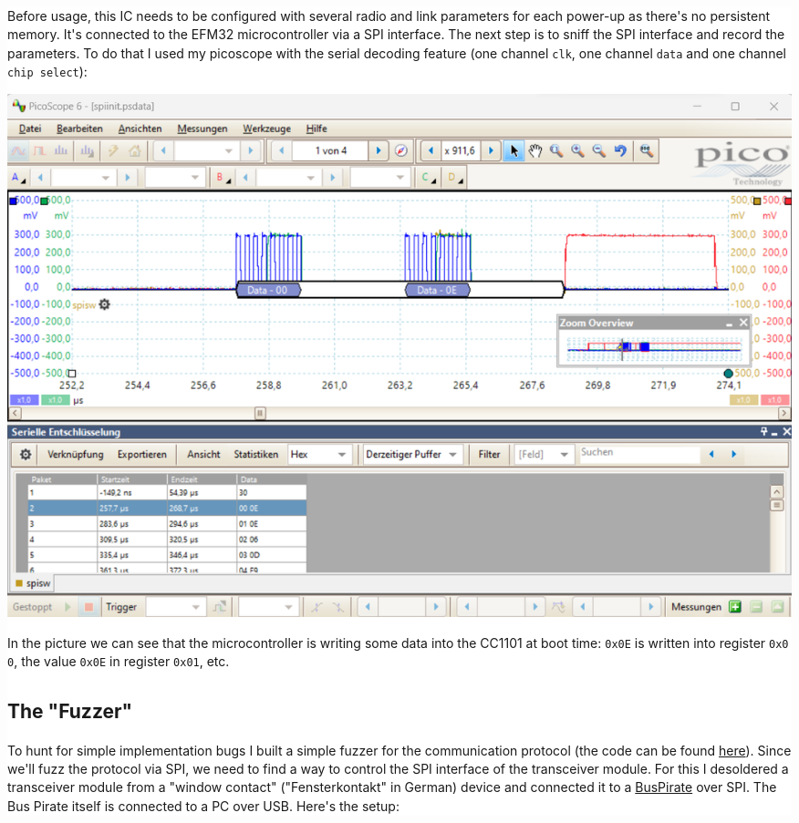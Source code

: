 Before usage, this IC needs to be configured with several radio and link parameters for each power-up as there's no persistent memory. It's connected to the EFM32 microcontroller via a SPI interface. The next step is to sniff the SPI interface and record the parameters. To do that I used my picoscope with the serial decoding feature (one channel `clk`, one channel `data` and one channel `chip select`):

![p4](./pictures/p4.png)

In the picture we can see that the microcontroller is writing some data into the CC1101 at boot time: `0x0E` is written into register `0x00`, the value `0x0E` in register `0x01`, etc.

## The "Fuzzer"

To hunt for simple implementation bugs I built a simple fuzzer for the communication protocol (the code can be found [here](./code/)). Since we'll fuzz the protocol via SPI, we need to find a way to control the SPI interface of the transceiver module. For this I desoldered a transceiver module from a "window contact" ("Fensterkontakt" in German) device and connected it to a [BusPirate](http://dangerousprototypes.com/docs/Bus_Pirate) over SPI. The Bus Pirate itself is connected to a PC over USB. Here's the setup:
